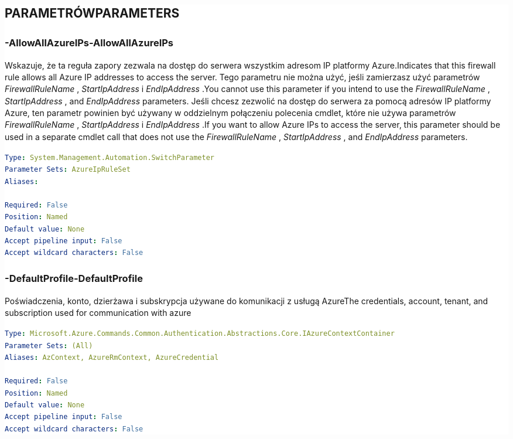 ## <span data-ttu-id="021ed-116">PARAMETRÓW</span><span class="sxs-lookup"><span data-stu-id="021ed-116">PARAMETERS</span></span>

### <span data-ttu-id="021ed-117">-AllowAllAzureIPs</span><span class="sxs-lookup"><span data-stu-id="021ed-117">-AllowAllAzureIPs</span></span>
<span data-ttu-id="021ed-118">Wskazuje, że ta reguła zapory zezwala na dostęp do serwera wszystkim adresom IP platformy Azure.</span><span class="sxs-lookup"><span data-stu-id="021ed-118">Indicates that this firewall rule allows all Azure IP addresses to access the server.</span></span>
<span data-ttu-id="021ed-119">Tego parametru nie można użyć, jeśli zamierzasz użyć parametrów *FirewallRuleName* , *StartIpAddress* i *EndIpAddress* .</span><span class="sxs-lookup"><span data-stu-id="021ed-119">You cannot use this parameter if you intend to use the *FirewallRuleName* , *StartIpAddress* , and *EndIpAddress* parameters.</span></span>
<span data-ttu-id="021ed-120">Jeśli chcesz zezwolić na dostęp do serwera za pomocą adresów IP platformy Azure, ten parametr powinien być używany w oddzielnym połączeniu polecenia cmdlet, które nie używa parametrów *FirewallRuleName* , *StartIpAddress* i *EndIpAddress* .</span><span class="sxs-lookup"><span data-stu-id="021ed-120">If you want to allow Azure IPs to access the server, this parameter should be used in a separate cmdlet call that does not use the *FirewallRuleName* , *StartIpAddress* , and *EndIpAddress* parameters.</span></span>

```yaml
Type: System.Management.Automation.SwitchParameter
Parameter Sets: AzureIpRuleSet
Aliases:

Required: False
Position: Named
Default value: None
Accept pipeline input: False
Accept wildcard characters: False
```

### <span data-ttu-id="021ed-121">-DefaultProfile</span><span class="sxs-lookup"><span data-stu-id="021ed-121">-DefaultProfile</span></span>
<span data-ttu-id="021ed-122">Poświadczenia, konto, dzierżawa i subskrypcja używane do komunikacji z usługą Azure</span><span class="sxs-lookup"><span data-stu-id="021ed-122">The credentials, account, tenant, and subscription used for communication with azure</span></span>

```yaml
Type: Microsoft.Azure.Commands.Common.Authentication.Abstractions.Core.IAzureContextContainer
Parameter Sets: (All)
Aliases: AzContext, AzureRmContext, AzureCredential

Required: False
Position: Named
Default value: None
Accept pipeline input: False
Accept wildcard characters: False
```
